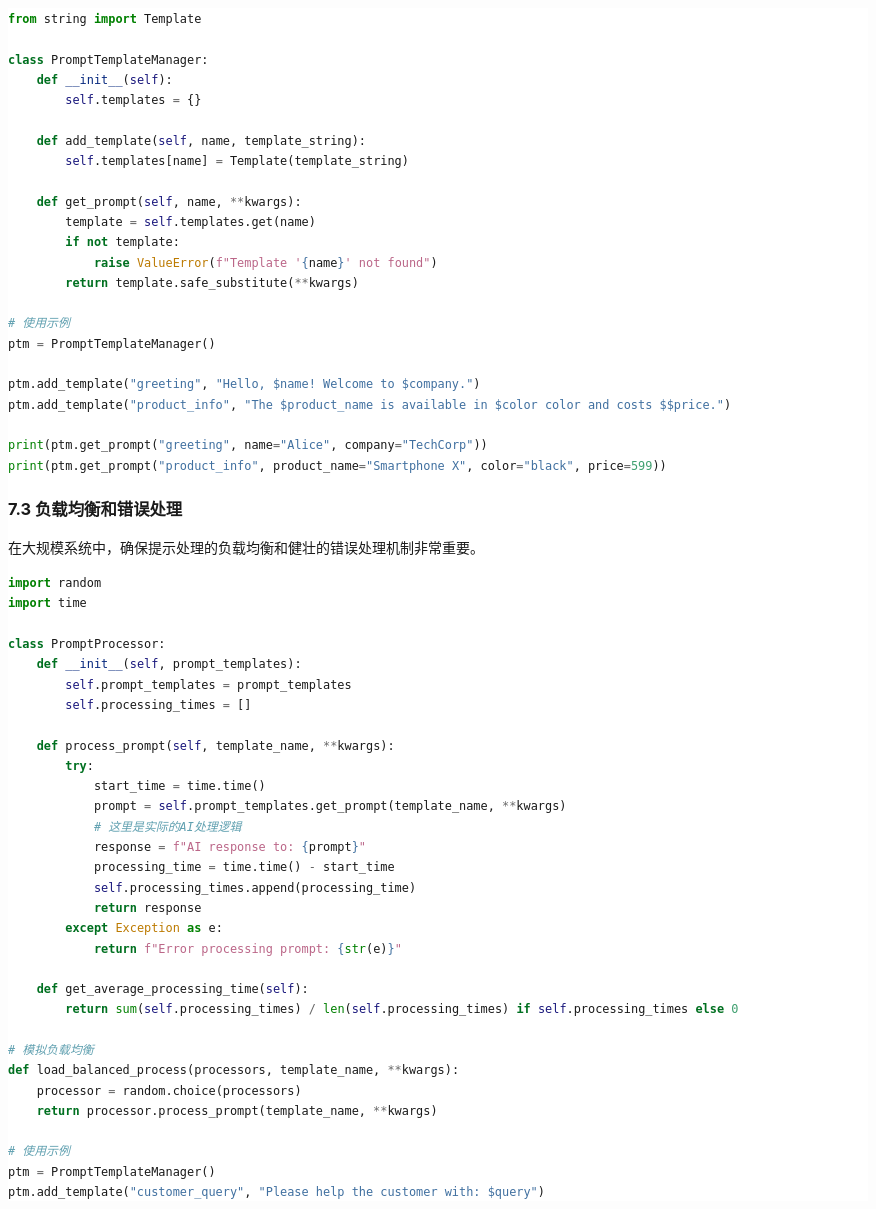 ```python
from string import Template

class PromptTemplateManager:
    def __init__(self):
        self.templates = {}

    def add_template(self, name, template_string):
        self.templates[name] = Template(template_string)

    def get_prompt(self, name, **kwargs):
        template = self.templates.get(name)
        if not template:
            raise ValueError(f"Template '{name}' not found")
        return template.safe_substitute(**kwargs)

# 使用示例
ptm = PromptTemplateManager()

ptm.add_template("greeting", "Hello, $name! Welcome to $company.")
ptm.add_template("product_info", "The $product_name is available in $color color and costs $$price.")

print(ptm.get_prompt("greeting", name="Alice", company="TechCorp"))
print(ptm.get_prompt("product_info", product_name="Smartphone X", color="black", price=599))
```

### 7.3 负载均衡和错误处理

在大规模系统中，确保提示处理的负载均衡和健壮的错误处理机制非常重要。

```python
import random
import time

class PromptProcessor:
    def __init__(self, prompt_templates):
        self.prompt_templates = prompt_templates
        self.processing_times = []

    def process_prompt(self, template_name, **kwargs):
        try:
            start_time = time.time()
            prompt = self.prompt_templates.get_prompt(template_name, **kwargs)
            # 这里是实际的AI处理逻辑
            response = f"AI response to: {prompt}"
            processing_time = time.time() - start_time
            self.processing_times.append(processing_time)
            return response
        except Exception as e:
            return f"Error processing prompt: {str(e)}"

    def get_average_processing_time(self):
        return sum(self.processing_times) / len(self.processing_times) if self.processing_times else 0

# 模拟负载均衡
def load_balanced_process(processors, template_name, **kwargs):
    processor = random.choice(processors)
    return processor.process_prompt(template_name, **kwargs)

# 使用示例
ptm = PromptTemplateManager()
ptm.add_template("customer_query", "Please help the customer with: $query")

```